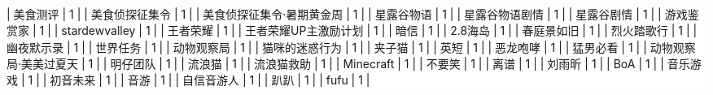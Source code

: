 | 美食测评 | 1 |
| 美食侦探征集令 | 1 |
| 美食侦探征集令·暑期黄金周 | 1 |
| 星露谷物语 | 1 |
| 星露谷物语剧情 | 1 |
| 星露谷剧情 | 1 |
| 游戏鉴赏家 | 1 |
| stardewvalley | 1 |
| 王者荣耀 | 1 |
| 王者荣耀UP主激励计划 | 1 |
| 暗信 | 1 |
| 2.8海岛 | 1 |
| 春庭景如旧 | 1 |
| 烈火踏歌行 | 1 |
| 幽夜默示录 | 1 |
| 世界任务 | 1 |
| 动物观察局 | 1 |
| 猫咪的迷惑行为 | 1 |
| 夹子猫 | 1 |
| 英短 | 1 |
| 恶龙咆哮 | 1 |
| 猛男必看 | 1 |
| 动物观察局·美美过夏天 | 1 |
| 明仔团队 | 1 |
| 流浪猫 | 1 |
| 流浪猫救助 | 1 |
| Minecraft | 1 |
| 不要笑 | 1 |
| 离谱 | 1 |
| 刘雨昕 | 1 |
| BoA | 1 |
| 音乐游戏 | 1 |
| 初音未来 | 1 |
| 音游 | 1 |
| 自信音游人 | 1 |
| 趴趴 | 1 |
| fufu | 1 |